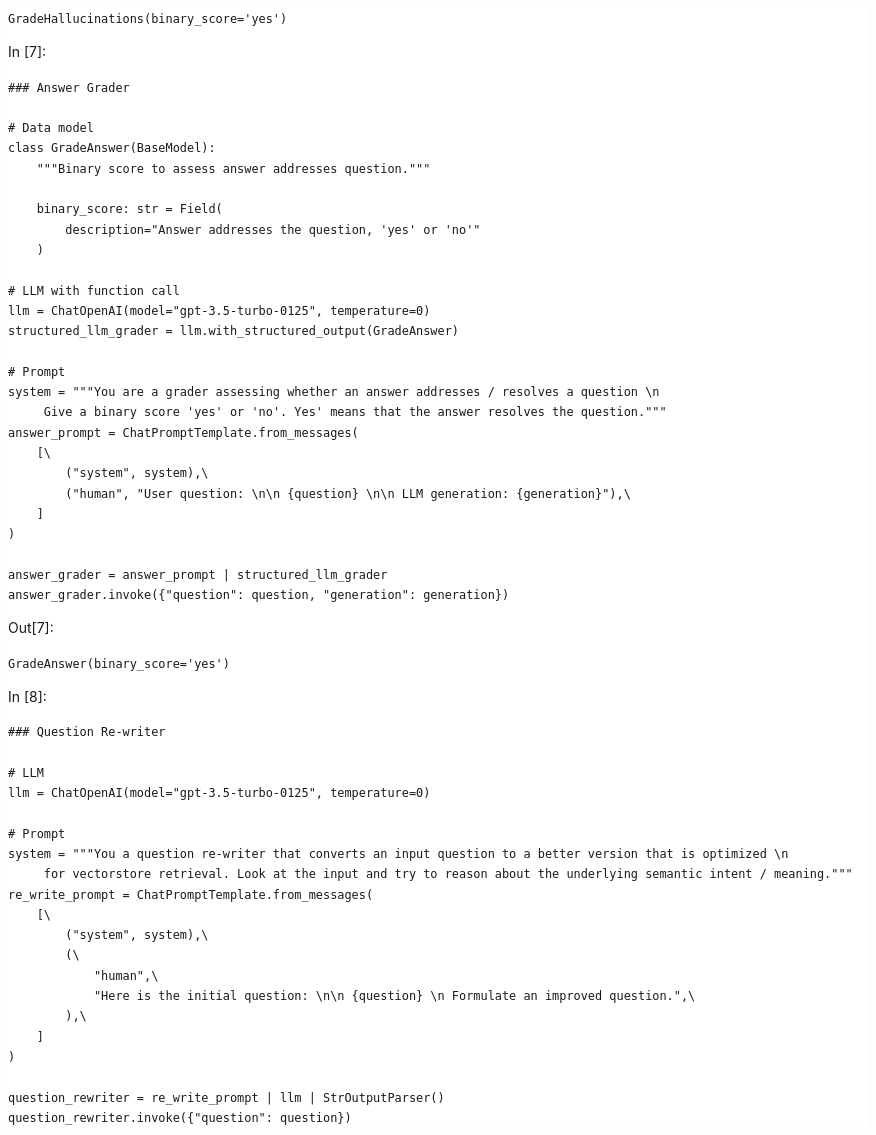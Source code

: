 ```
GradeHallucinations(binary_score='yes')
```

In \[7\]:

```
### Answer Grader

# Data model
class GradeAnswer(BaseModel):
    """Binary score to assess answer addresses question."""

    binary_score: str = Field(
        description="Answer addresses the question, 'yes' or 'no'"
    )

# LLM with function call
llm = ChatOpenAI(model="gpt-3.5-turbo-0125", temperature=0)
structured_llm_grader = llm.with_structured_output(GradeAnswer)

# Prompt
system = """You are a grader assessing whether an answer addresses / resolves a question \n
     Give a binary score 'yes' or 'no'. Yes' means that the answer resolves the question."""
answer_prompt = ChatPromptTemplate.from_messages(
    [\
        ("system", system),\
        ("human", "User question: \n\n {question} \n\n LLM generation: {generation}"),\
    ]
)

answer_grader = answer_prompt | structured_llm_grader
answer_grader.invoke({"question": question, "generation": generation})

```

Out\[7\]:

```
GradeAnswer(binary_score='yes')
```

In \[8\]:

```
### Question Re-writer

# LLM
llm = ChatOpenAI(model="gpt-3.5-turbo-0125", temperature=0)

# Prompt
system = """You a question re-writer that converts an input question to a better version that is optimized \n
     for vectorstore retrieval. Look at the input and try to reason about the underlying semantic intent / meaning."""
re_write_prompt = ChatPromptTemplate.from_messages(
    [\
        ("system", system),\
        (\
            "human",\
            "Here is the initial question: \n\n {question} \n Formulate an improved question.",\
        ),\
    ]
)

question_rewriter = re_write_prompt | llm | StrOutputParser()
question_rewriter.invoke({"question": question})

```